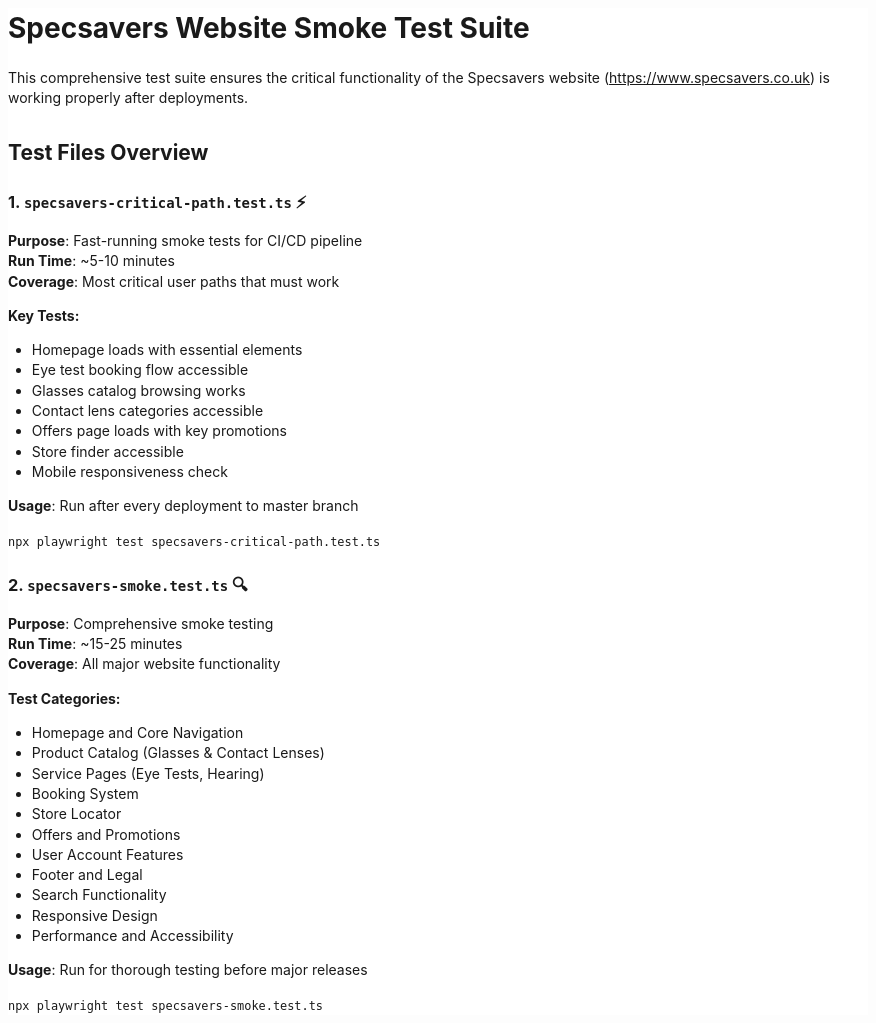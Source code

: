 # Specsavers Website Smoke Test Suite

This comprehensive test suite ensures the critical functionality of the Specsavers website (https://www.specsavers.co.uk) is working properly after deployments.

## Test Files Overview

### 1. `specsavers-critical-path.test.ts` ⚡

**Purpose**: Fast-running smoke tests for CI/CD pipeline  
**Run Time**: ~5-10 minutes  
**Coverage**: Most critical user paths that must work

**Key Tests:**

- Homepage loads with essential elements
- Eye test booking flow accessible
- Glasses catalog browsing works
- Contact lens categories accessible
- Offers page loads with key promotions
- Store finder accessible
- Mobile responsiveness check

**Usage**: Run after every deployment to master branch

```bash
npx playwright test specsavers-critical-path.test.ts
```

### 2. `specsavers-smoke.test.ts` 🔍

**Purpose**: Comprehensive smoke testing  
**Run Time**: ~15-25 minutes  
**Coverage**: All major website functionality

**Test Categories:**

- Homepage and Core Navigation
- Product Catalog (Glasses & Contact Lenses)
- Service Pages (Eye Tests, Hearing)
- Booking System
- Store Locator
- Offers and Promotions
- User Account Features
- Footer and Legal
- Search Functionality
- Responsive Design
- Performance and Accessibility

**Usage**: Run for thorough testing before major releases

```bash
npx playwright test specsavers-smoke.test.ts
```
